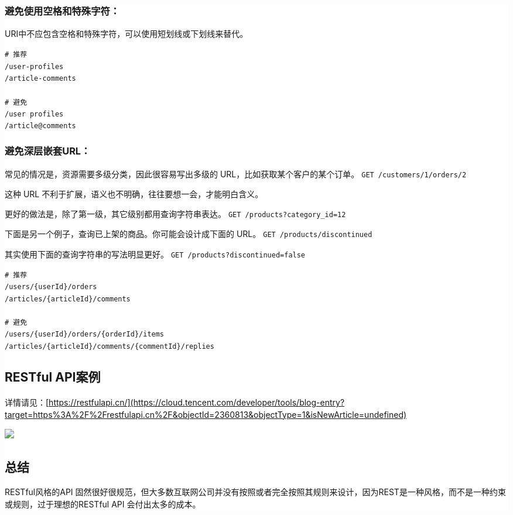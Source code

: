### 避免使用空格和特殊字符：

URI中不应包含空格和特殊字符，可以使用短划线或下划线来替代。

```txt
# 推荐
/user-profiles
/article-comments

# 避免
/user profiles
/article@comments
```

### 避免深层嵌套URL：

常见的情况是，资源需要多级分类，因此很容易写出多级的 URL，比如获取某个客户的某个订单。
`GET /customers/1/orders/2`

这种 URL 不利于扩展，语义也不明确，往往要想一会，才能明白含义。

更好的做法是，除了第一级，其它级别都用查询字符串表达。
`GET /products?category_id=12`

下面是另一个例子，查询已上架的商品。你可能会设计成下面的 URL。
`GET /products/discontinued`

其实使用下面的查询字符串的写法明显更好。
`GET /products?discontinued=false`

```txt
# 推荐
/users/{userId}/orders
/articles/{articleId}/comments

# 避免
/users/{userId}/orders/{orderId}/items
/articles/{articleId}/comments/{commentId}/replies
```

## RESTful API案例

详情请见：[https://restfulapi.cn/](https://cloud.tencent.com/developer/tools/blog-entry?target=https%3A%2F%2Frestfulapi.cn%2F&objectId=2360813&objectType=1&isNewArticle=undefined)

![](https://developer.qcloudimg.com/http-save/yehe-admin/70b4f9cea6588143e4750d6c3aa3c22e.png)

## 总结

RESTful风格的API 固然很好很规范，但大多数互联网公司并没有按照或者完全按照其规则来设计，因为REST是一种风格，而不是一种约束或规则，过于理想的RESTful API 会付出太多的成本。